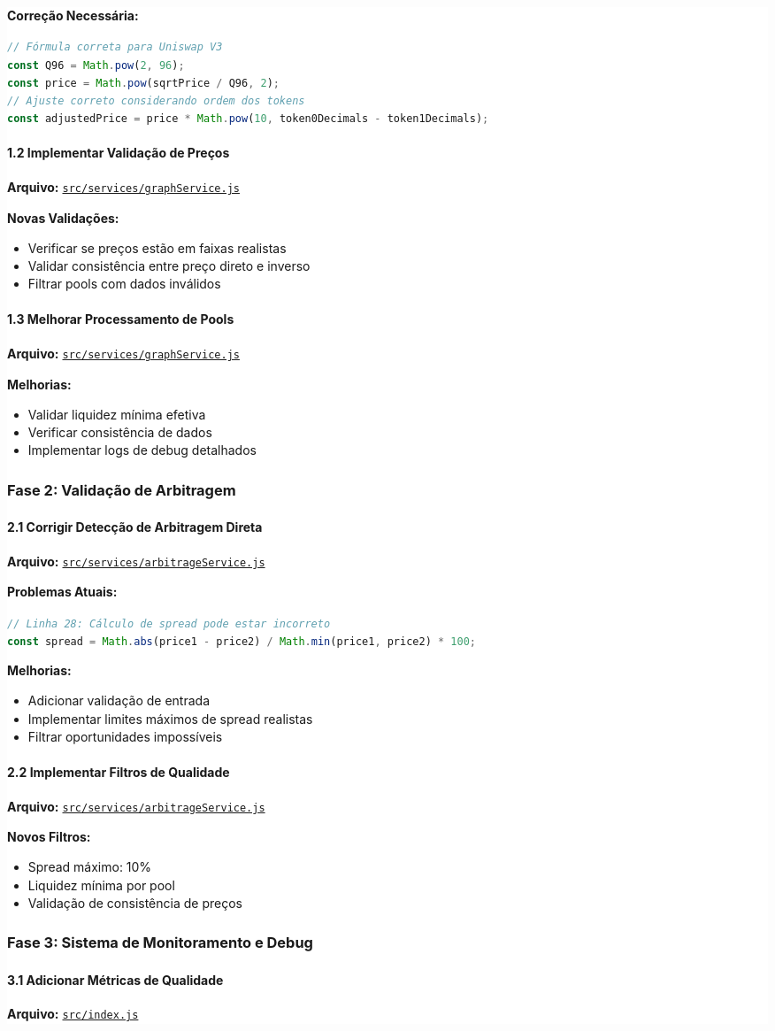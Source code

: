 **Correção Necessária:**
```javascript
// Fórmula correta para Uniswap V3
const Q96 = Math.pow(2, 96);
const price = Math.pow(sqrtPrice / Q96, 2);
// Ajuste correto considerando ordem dos tokens
const adjustedPrice = price * Math.pow(10, token0Decimals - token1Decimals);
```

#### 1.2 Implementar Validação de Preços
**Arquivo:** [`src/services/graphService.js`](src/services/graphService.js:212)

**Novas Validações:**
- Verificar se preços estão em faixas realistas
- Validar consistência entre preço direto e inverso
- Filtrar pools com dados inválidos

#### 1.3 Melhorar Processamento de Pools
**Arquivo:** [`src/services/graphService.js`](src/services/graphService.js:257)

**Melhorias:**
- Validar liquidez mínima efetiva
- Verificar consistência de dados
- Implementar logs de debug detalhados

### **Fase 2: Validação de Arbitragem**

#### 2.1 Corrigir Detecção de Arbitragem Direta
**Arquivo:** [`src/services/arbitrageService.js`](src/services/arbitrageService.js:10)

**Problemas Atuais:**
```javascript
// Linha 28: Cálculo de spread pode estar incorreto
const spread = Math.abs(price1 - price2) / Math.min(price1, price2) * 100;
```

**Melhorias:**
- Adicionar validação de entrada
- Implementar limites máximos de spread realistas
- Filtrar oportunidades impossíveis

#### 2.2 Implementar Filtros de Qualidade
**Arquivo:** [`src/services/arbitrageService.js`](src/services/arbitrageService.js:164)

**Novos Filtros:**
- Spread máximo: 10%
- Liquidez mínima por pool
- Validação de consistência de preços

### **Fase 3: Sistema de Monitoramento e Debug**

#### 3.1 Adicionar Métricas de Qualidade
**Arquivo:** [`src/index.js`](src/index.js:71)

